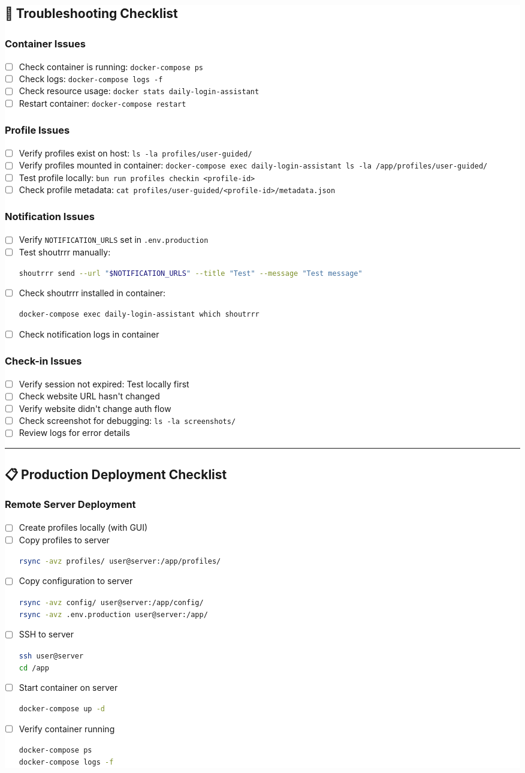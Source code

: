 
## 🐛 Troubleshooting Checklist

### Container Issues
- [ ] Check container is running: `docker-compose ps`
- [ ] Check logs: `docker-compose logs -f`
- [ ] Check resource usage: `docker stats daily-login-assistant`
- [ ] Restart container: `docker-compose restart`

### Profile Issues
- [ ] Verify profiles exist on host: `ls -la profiles/user-guided/`
- [ ] Verify profiles mounted in container: `docker-compose exec daily-login-assistant ls -la /app/profiles/user-guided/`
- [ ] Test profile locally: `bun run profiles checkin <profile-id>`
- [ ] Check profile metadata: `cat profiles/user-guided/<profile-id>/metadata.json`

### Notification Issues
- [ ] Verify `NOTIFICATION_URLS` set in `.env.production`
- [ ] Test shoutrrr manually:
  ```bash
  shoutrrr send --url "$NOTIFICATION_URLS" --title "Test" --message "Test message"
  ```
- [ ] Check shoutrrr installed in container:
  ```bash
  docker-compose exec daily-login-assistant which shoutrrr
  ```
- [ ] Check notification logs in container

### Check-in Issues
- [ ] Verify session not expired: Test locally first
- [ ] Check website URL hasn't changed
- [ ] Verify website didn't change auth flow
- [ ] Check screenshot for debugging: `ls -la screenshots/`
- [ ] Review logs for error details

---

## 📋 Production Deployment Checklist

### Remote Server Deployment
- [ ] Create profiles locally (with GUI)
- [ ] Copy profiles to server
  ```bash
  rsync -avz profiles/ user@server:/app/profiles/
  ```
- [ ] Copy configuration to server
  ```bash
  rsync -avz config/ user@server:/app/config/
  rsync -avz .env.production user@server:/app/
  ```
- [ ] SSH to server
  ```bash
  ssh user@server
  cd /app
  ```
- [ ] Start container on server
  ```bash
  docker-compose up -d
  ```
- [ ] Verify container running
  ```bash
  docker-compose ps
  docker-compose logs -f
  ```